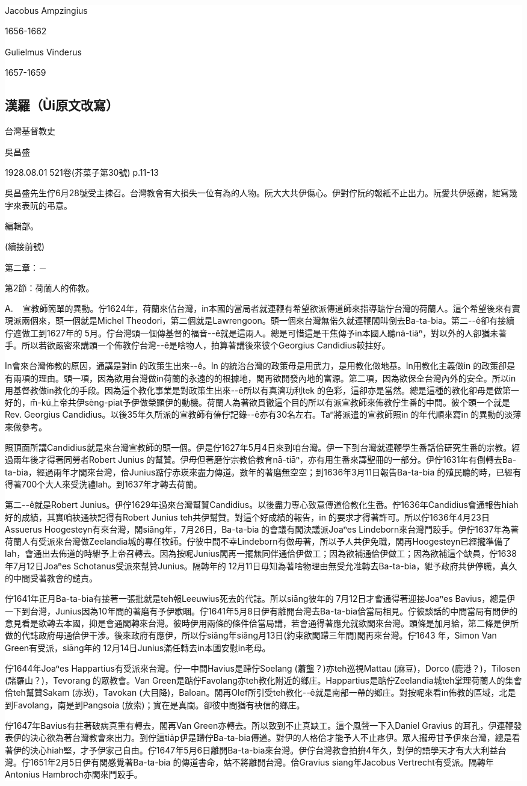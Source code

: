 Jacobus Ampzingius

1656-1662

Gulielmus Vinderus

1657-1659

## 漢羅（Ùi原文改寫）

台灣基督教史

吳昌盛

1928.08.01 521卷(芥菜子第30號) p.11-13

吳昌盛先生佇6月28號受主揀召。台灣教會有大損失一位有為的人物。阮大大共伊傷心。伊對佇阮的報紙不止出力。阮愛共伊感謝，紲寫幾字來表阮的弔意。

編輯部。

(續接前號)

第二章：－

第2節：荷蘭人的佈教。

A.    宣教師簡單的異動。佇1624年，荷蘭來佔台灣，in本國的當局者就連鞭有希望欲派傳道師來指導踮佇台灣的荷蘭人。這个希望後來有實現派兩個來，頭一個就是Michel Theodori，第二個就是Lawrengoon。頭一個來台灣無偌久就連鞭閣叫倒去Ba-ta-bia。第二--ê卻有接續佇遮做工到1627年的 5月。佇台灣頭一個傳基督的福音--ê就是這兩人。總是可惜這是干焦傳予in本國人聽nā-tiāⁿ，對以外的人卻猶未著手。所以若欲嚴密來講頭一个佈教佇台灣--ê是啥物人，拍算著講後來彼个Georgius Candidius較拄好。

In會來台灣佈教的原因，通講是對in 的政策生出來--ê。In 的統治台灣的政策毋是用武力，是用教化做地基。In用教化主義做in 的政策卻是有兩項的理由。頭一項，因為欲用台灣做in荷蘭的永遠的的根據地，閣再欲開發內地的富源。第二項，因為欲保全台灣內外的安全。所以in用基督教做in教化的手段。因為這个教化事業是對政策生出來--ê所以有真濟功利tek 的色彩，這卻亦是當然。總是這種的教化卻毋是做第一好的，m̄-kú上帝共伊sèng-piat予伊做榮顯伊的動機。荷蘭人為著欲貫徹這个目的所以有派宣教師來佈教佇生番的中間。彼个頭一个就是Rev. Georgius Candidius。以後35年久所派的宣教師有偆佇記錄--ê亦有30名左右。Taⁿ將派遣的宣教師照in 的年代順來寫in 的異動的淡薄來做參考。

照頂面所講Candidius就是來台灣宣教師的頭一個。伊是佇1627年5月4日來到咱台灣。伊一下到台灣就連鞭學生番話佮研究生番的宗教。經過兩年後才得著同勞者Robert Junius 的幫贊。伊毋但著磨佇宗教佮教育nā-tiāⁿ，亦有用生番來譯聖冊的一部分。伊佇1631年有倒轉去Ba-ta-bia，經過兩年才閣來台灣，佮Junius踮佇赤崁來盡力傳道。數年的著磨無空空；到1636年3月11日報告Ba-ta-bia 的殖民聽的時，已經有得著700个大人來受洗禮lah。到1637年才轉去荷蘭。

第二--ê就是Robert Junius。伊佇1629年過來台灣幫贊Candidius。以後盡力專心致意傳道佮教化生番。佇1636年Candidius會通報告hiah好的成績，其實咱袂通袂記得有Robert Junius teh共伊幫贊。對這个好成績的報告，in 的要求才得著許可。所以佇1636年4月23日Assuerus Hoogesteyn有來台灣，閣siāng年，7月26日，Ba-ta-bia 的會議有閣決議派Joaⁿes Lindeborn來台灣鬥跤手。伊佇1637年為著荷蘭人有受派來台灣做Zeelandia城的專任牧師。佇彼中間不幸Lindeborn有做毋著，所以予人共伊免職，閣再Hoogesteyn已經攏準備了lah，會通出去佈道的時紲予上帝召轉去。因為按呢Junius閣再一擺無同伴通佮伊做工；因為欲補通佮伊做工；因為欲補這个缺員，佇1638年7月12日Joaⁿes Schotanus受派來幫贊Junius。隔轉年的 12月11日毋知為著啥物理由無受允准轉去Ba-ta-bia，紲予政府共伊停職，真久的中間受著教會的譴責。

佇1641年正月Ba-ta-bia有接著一張批就是teh報Leeuwius死去的代誌。所以siāng彼年的 7月12日才會通得著迎接Joaⁿes Bavius，總是伊一下到台灣，Junius因為10年間的著磨有予伊歇睏。佇1641年5月8日伊有離開台灣去Ba-ta-bia佮當局相見。佇彼談話的中間當局有問伊的意見看是欲轉去本國，抑是會通閣轉來台灣。彼時伊用兩條的條件佮當局講，若會通得著應允就欲閣來台灣。頭條是加月給，第二條是伊所做的代誌政府毋通佮伊干涉。後來政府有應伊，所以佇siāng年siāng月13日(約束欲閣蹛三年間)閣再來台灣。佇1643 年，Simon Van Green有受派，siāng年的 12月14日Junius滿任轉去in本國安慰in老母。

佇1644年Joaⁿes Happartius有受派來台灣。佇一中間Havius是蹛佇Soelang (蕭壟？)亦teh巡視Mattau (麻豆)，Dorco (鹿港？)，Tilosen (諸羅山？)，Tevorang 的眾教會。Van Green是踮佇Favolang亦teh教化附近的鄉庄。Happartius是踮佇Zeelandia城teh掌理荷蘭人的集會佮teh幫贊Sakam (赤崁)，Tavokan (大目降)，Baloan。閣再Olef所引受teh教化--ê就是南部一帶的鄉庄。對按呢來看in佈教的區域，北是到Favolang，南是到Pangsoia (放索)；實在是真闊。卻彼中間猶有袂信的鄉庄。

佇1647年Bavius有拄著破病真重有轉去，閣再Van Green亦轉去。所以致到不止真缺工。這个風聲一下入Daniel Gravius 的耳孔，伊連鞭發表伊的決心欲為著台灣教會來出力。到佇這tia̍p伊是蹛佇Ba-ta-bia傳道。對伊的人格佮才能予人不止疼伊。眾人攏毋甘予伊來台灣，總是看著伊的決心hiah堅，才予伊家己自由。佇1647年5月6日離開Ba-ta-bia來台灣。伊佇台灣教會拍拚4年久，對伊的語學天才有大大利益台灣。佇1651年2月5日伊有閣感覺著Ba-ta-bia 的傳道書命，姑不將離開台灣。佮Gravius siang年Jacobus Vertrecht有受派。隔轉年Antonius Hambroch亦閣來鬥跤手。
